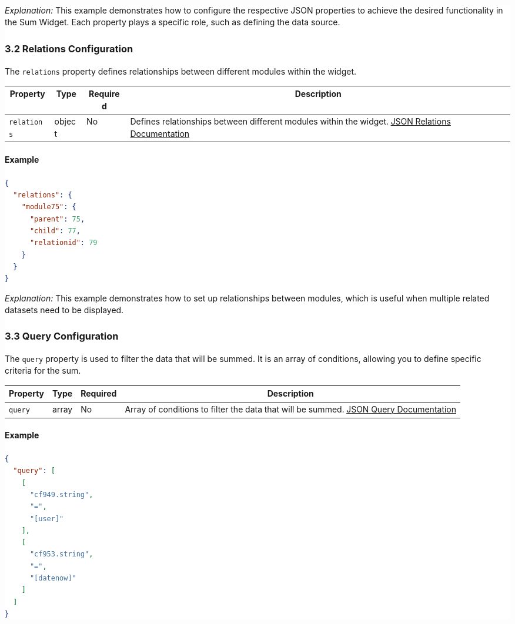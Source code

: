 *Explanation:* This example demonstrates how to configure the respective JSON properties to achieve the desired functionality in the Sum Widget. Each property plays a specific role, such as defining the data source.

### 3.2 Relations Configuration

The `relations` property defines relationships between different modules within the widget.

| Property    | Type   | Required | Description                                                        |
| ----------- | ------ | -------- | ------------------------------------------------------------------ |
| `relations` | object | No       | Defines relationships between different modules within the widget. [JSON Relations Documentation](/docs/JSON/json-relations) ||

#### Example

```json
{
  "relations": {
    "module75": {
      "parent": 75,
      "child": 77,
      "relationid": 79
    }
  }
}
```

*Explanation:* This example demonstrates how to set up relationships between modules, which is useful when multiple related datasets need to be displayed.

### 3.3 Query Configuration

The `query` property is used to filter the data that will be summed. It is an array of conditions, allowing you to define specific criteria for the sum.

| Property | Type  | Required | Description                                                  |
| -------- | ----- | -------- | ------------------------------------------------------------ |
| `query`  | array | No       | Array of conditions to filter the data that will be summed. [JSON Query Documentation](/docs/JSON/json-query) | |

#### Example

```json
{
  "query": [
    [
      "cf949.string",
      "=",
      "[user]"
    ],
    [
      "cf953.string",
      "=",
      "[datenow]"
    ]
  ]
}
```
